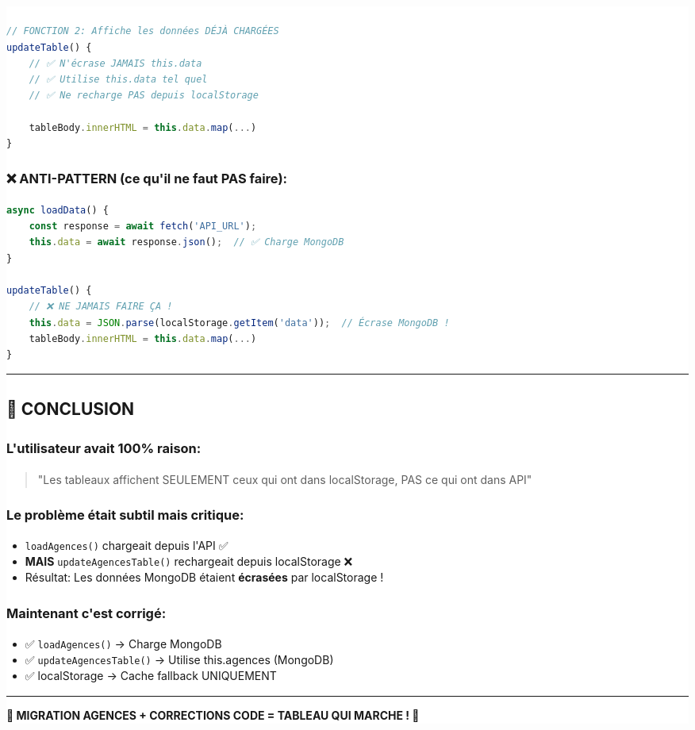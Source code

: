 ```javascript

// FONCTION 2: Affiche les données DÉJÀ CHARGÉES
updateTable() {
    // ✅ N'écrase JAMAIS this.data
    // ✅ Utilise this.data tel quel
    // ✅ Ne recharge PAS depuis localStorage
    
    tableBody.innerHTML = this.data.map(...)
}
```

### ❌ ANTI-PATTERN (ce qu'il ne faut PAS faire):

```javascript
async loadData() {
    const response = await fetch('API_URL');
    this.data = await response.json();  // ✅ Charge MongoDB
}

updateTable() {
    // ❌ NE JAMAIS FAIRE ÇA !
    this.data = JSON.parse(localStorage.getItem('data'));  // Écrase MongoDB !
    tableBody.innerHTML = this.data.map(...)
}
```

---

## 🎉 CONCLUSION

### L'utilisateur avait 100% raison:

> "Les tableaux affichent SEULEMENT ceux qui ont dans localStorage, PAS ce qui ont dans API"

### Le problème était subtil mais critique:
- `loadAgences()` chargeait depuis l'API ✅
- **MAIS** `updateAgencesTable()` rechargeait depuis localStorage ❌
- Résultat: Les données MongoDB étaient **écrasées** par localStorage !

### Maintenant c'est corrigé:
- ✅ `loadAgences()` → Charge MongoDB
- ✅ `updateAgencesTable()` → Utilise this.agences (MongoDB)
- ✅ localStorage → Cache fallback UNIQUEMENT

---

**🎯 MIGRATION AGENCES + CORRECTIONS CODE = TABLEAU QUI MARCHE ! 🎉**
